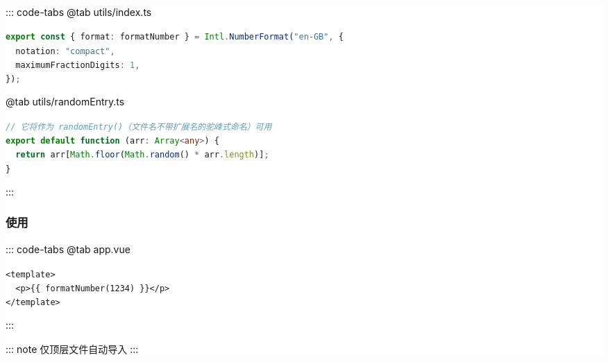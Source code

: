 ::: code-tabs
@tab utils/index.ts

```ts
export const { format: formatNumber } = Intl.NumberFormat("en-GB", {
  notation: "compact",
  maximumFractionDigits: 1,
});
```

@tab utils/randomEntry.ts

```ts
// 它将作为 randomEntry()（文件名不带扩展名的驼峰式命名）可用
export default function (arr: Array<any>) {
  return arr[Math.floor(Math.random() * arr.length)];
}
```

:::

### 使用

::: code-tabs
@tab app.vue

```vue :collapsed-lines
<template>
  <p>{{ formatNumber(1234) }}</p>
</template>
```

:::

::: note
仅顶层文件自动导入
:::

